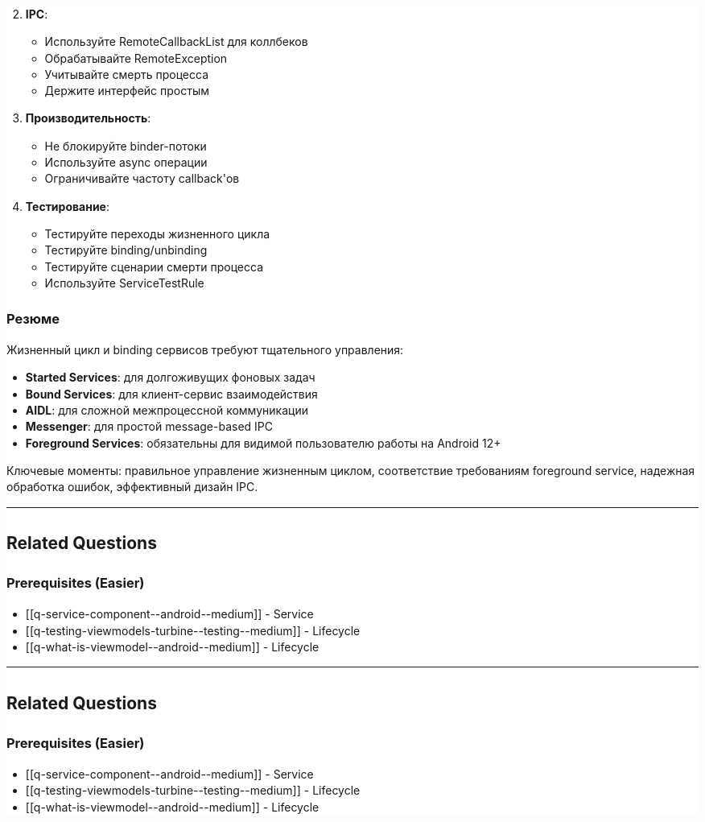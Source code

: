 2. **IPC**:
   - Используйте RemoteCallbackList для коллбеков
   - Обрабатывайте RemoteException
   - Учитывайте смерть процесса
   - Держите интерфейс простым

3. **Производительность**:
   - Не блокируйте binder-потоки
   - Используйте async операции
   - Ограничивайте частоту callback'ов

4. **Тестирование**:
   - Тестируйте переходы жизненного цикла
   - Тестируйте binding/unbinding
   - Тестируйте сценарии смерти процесса
   - Используйте ServiceTestRule

### Резюме

Жизненный цикл и binding сервисов требуют тщательного управления:
- **Started Services**: для долгоживущих фоновых задач
- **Bound Services**: для клиент-сервис взаимодействия
- **AIDL**: для сложной межпроцессной коммуникации
- **Messenger**: для простой message-based IPC
- **Foreground Services**: обязательны для видимой пользователю работы на Android 12+

Ключевые моменты: правильное управление жизненным циклом, соответствие требованиям foreground service, надежная обработка ошибок, эффективный дизайн IPC.

---

## Related Questions

### Prerequisites (Easier)
- [[q-service-component--android--medium]] - Service
- [[q-testing-viewmodels-turbine--testing--medium]] - Lifecycle
- [[q-what-is-viewmodel--android--medium]] - Lifecycle

---

## Related Questions

### Prerequisites (Easier)
- [[q-service-component--android--medium]] - Service
- [[q-testing-viewmodels-turbine--testing--medium]] - Lifecycle
- [[q-what-is-viewmodel--android--medium]] - Lifecycle
